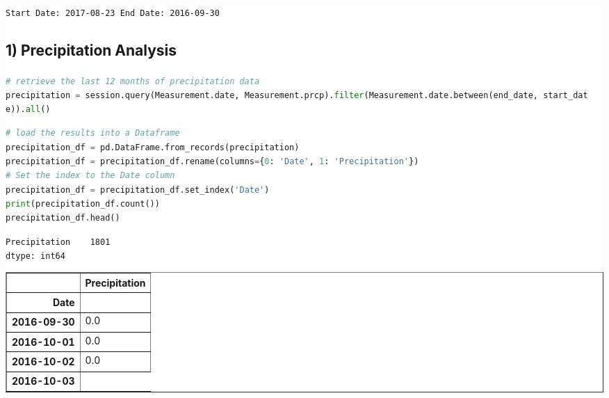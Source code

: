     Start Date: 2017-08-23 End Date: 2016-09-30
    

## 1) Precipitation Analysis


```python
# retrieve the last 12 months of precipitation data
precipitation = session.query(Measurement.date, Measurement.prcp).filter(Measurement.date.between(end_date, start_date)).all()
```


```python
# load the results into a Dataframe
precipitation_df = pd.DataFrame.from_records(precipitation)
precipitation_df = precipitation_df.rename(columns={0: 'Date', 1: 'Precipitation'})
# Set the index to the Date column
precipitation_df = precipitation_df.set_index('Date')
print(precipitation_df.count())
precipitation_df.head()
```

    Precipitation    1801
    dtype: int64
    




<div>
<style scoped>
    .dataframe tbody tr th:only-of-type {
        vertical-align: middle;
    }

    .dataframe tbody tr th {
        vertical-align: top;
    }

    .dataframe thead th {
        text-align: right;
    }
</style>
<table border="1" class="dataframe">
  <thead>
    <tr style="text-align: right;">
      <th></th>
      <th>Precipitation</th>
    </tr>
    <tr>
      <th>Date</th>
      <th></th>
    </tr>
  </thead>
  <tbody>
    <tr>
      <th>2016-09-30</th>
      <td>0.0</td>
    </tr>
    <tr>
      <th>2016-10-01</th>
      <td>0.0</td>
    </tr>
    <tr>
      <th>2016-10-02</th>
      <td>0.0</td>
    </tr>
    <tr>
      <th>2016-10-03</th>
